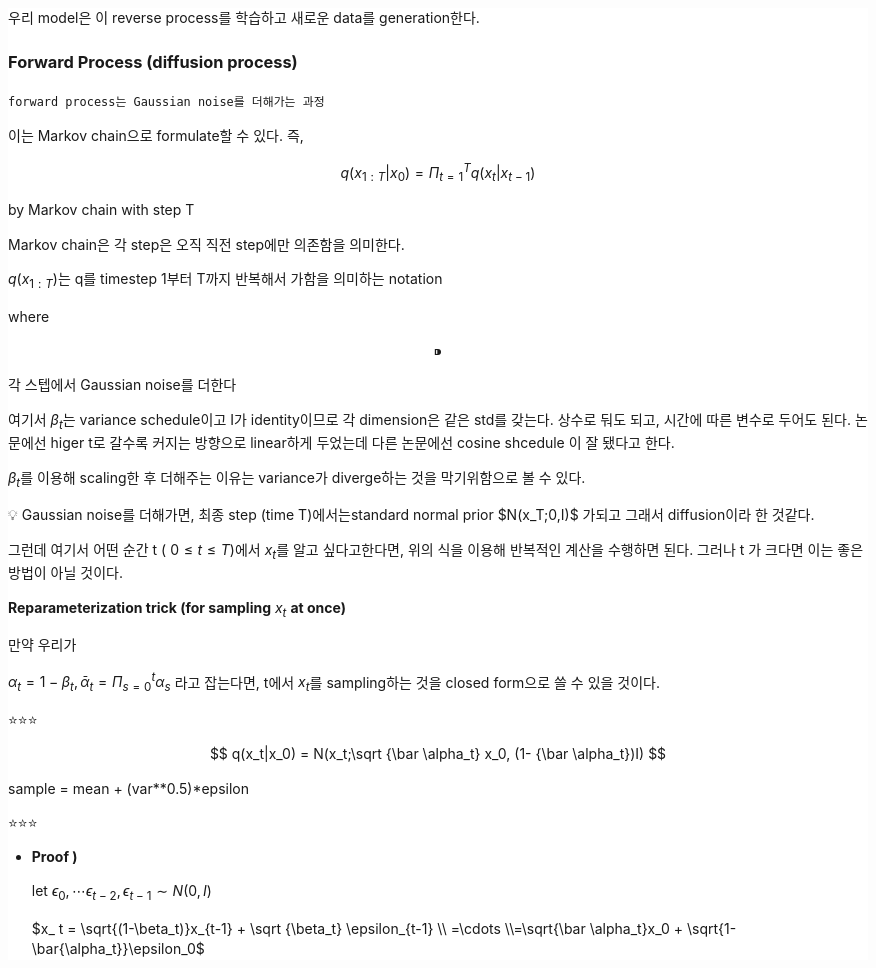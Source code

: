 우리 model은 이 reverse process를 학습하고 새로운 data를 generation한다.

### Forward Process (diffusion process)

`forward process는 Gaussian noise를 더해가는 과정`

이는 Markov chain으로 formulate할 수 있다. 즉, 

$$
q(x_{1:T}|x_0) = \Pi_{t=1}^Tq(x_t|x_{t-1}) 
$$

by Markov chain with step T

Markov chain은 각 step은 오직 직전 step에만 의존함을 의미한다.

$q(x_{1:T})$는 q를 timestep 1부터 T까지 반복해서 가함을 의미하는 notation

$\text {where}$

$$
⁍ 
$$

각 스텝에서 Gaussian noise를 더한다

여기서 $\beta_t$는 variance schedule이고 I가 identity이므로 각 dimension은 같은 std를 갖는다. 상수로 둬도 되고, 시간에 따른 변수로 두어도 된다. 논문에선 higer t로 갈수록 커지는 방향으로 linear하게 두었는데 다른 논문에선 cosine shcedule 이 잘 됐다고 한다.

$\beta_t$를 이용해 scaling한 후 더해주는 이유는 variance가 diverge하는 것을 막기위함으로 볼 수 있다. 

<aside>
💡 Gaussian noise를 더해가면, 최종 step (time T)에서는standard normal prior $N(x_T;0,I)$ 가되고 그래서 diffusion이라 한 것같다.

</aside>

그런데 여기서 어떤 순간 t ( $0 \le t \le T)$에서 $x_t$를 알고 싶다고한다면, 위의 식을 이용해 반복적인 계산을 수행하면 된다. 그러나 t 가 크다면 이는 좋은 방법이 아닐 것이다.

**Reparameterization trick (for sampling** $x_t$ **at once)**

만약 우리가

$\alpha_t = 1-\beta_t , \bar \alpha_t = \Pi_{s=0}^t \alpha_s$ 라고 잡는다면, t에서 $x_t$를 sampling하는 것을 closed form으로 쓸 수 있을 것이다.

⭐⭐⭐

$$
q(x_t|x_0) = N(x_t;\sqrt {\bar \alpha_t} x_0, (1- {\bar \alpha_t})I)
$$

sample = mean + (var**0.5)*epsilon

⭐⭐⭐

- **Proof )**
    
    let $\epsilon_0, \cdots \epsilon_{t-2},\epsilon_{t-1} \sim N(0,I)$
    
    $x_ t = \sqrt{(1-\beta_t)}x_{t-1} + \sqrt {\beta_t} \epsilon_{t-1} \\ =\cdots  \\=\sqrt{\bar \alpha_t}x_0 + \sqrt{1-\bar{\alpha_t}}\epsilon_0$
    